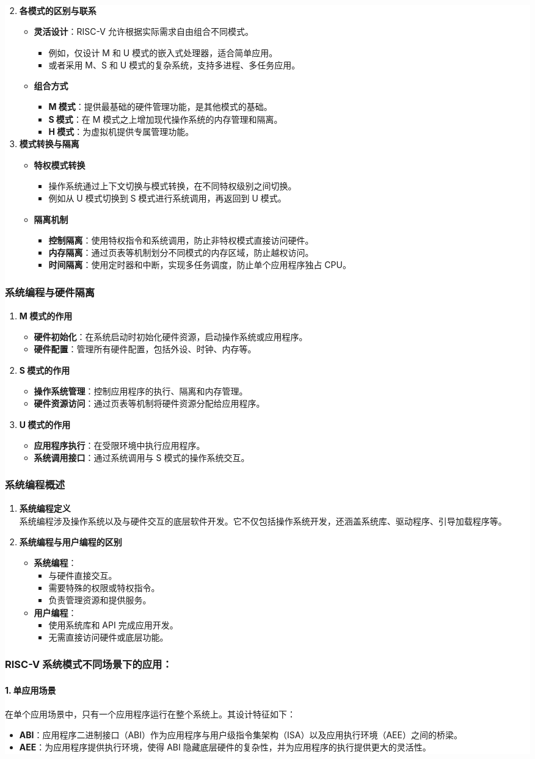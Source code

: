 2. **各模式的区别与联系**  
   - **灵活设计**：RISC-V 允许根据实际需求自由组合不同模式。  
     - 例如，仅设计 M 和 U 模式的嵌入式处理器，适合简单应用。  
     - 或者采用 M、S 和 U 模式的复杂系统，支持多进程、多任务应用。

   - **组合方式**  
     - **M 模式**：提供最基础的硬件管理功能，是其他模式的基础。  
     - **S 模式**：在 M 模式之上增加现代操作系统的内存管理和隔离。  
     - **H 模式**：为虚拟机提供专属管理功能。
3. **模式转换与隔离**
   - **特权模式转换**  
     - 操作系统通过上下文切换与模式转换，在不同特权级别之间切换。
     - 例如从 U 模式切换到 S 模式进行系统调用，再返回到 U 模式。

   - **隔离机制**  
     - **控制隔离**：使用特权指令和系统调用，防止非特权模式直接访问硬件。
     - **内存隔离**：通过页表等机制划分不同模式的内存区域，防止越权访问。
     - **时间隔离**：使用定时器和中断，实现多任务调度，防止单个应用程序独占 CPU。

### 系统编程与硬件隔离

1. **M 模式的作用**  
   - **硬件初始化**：在系统启动时初始化硬件资源，启动操作系统或应用程序。
   - **硬件配置**：管理所有硬件配置，包括外设、时钟、内存等。

2. **S 模式的作用**  
   - **操作系统管理**：控制应用程序的执行、隔离和内存管理。
   - **硬件资源访问**：通过页表等机制将硬件资源分配给应用程序。

3. **U 模式的作用**  
   - **应用程序执行**：在受限环境中执行应用程序。
   - **系统调用接口**：通过系统调用与 S 模式的操作系统交互。

### 系统编程概述

1. **系统编程定义**  
   系统编程涉及操作系统以及与硬件交互的底层软件开发。它不仅包括操作系统开发，还涵盖系统库、驱动程序、引导加载程序等。

2. **系统编程与用户编程的区别**  
   - **系统编程**：  
     - 与硬件直接交互。
     - 需要特殊的权限或特权指令。
     - 负责管理资源和提供服务。
   - **用户编程**：  
     - 使用系统库和 API 完成应用开发。
     - 无需直接访问硬件或底层功能。

### RISC-V 系统模式不同场景下的应用：

#### 1. 单应用场景

在单个应用场景中，只有一个应用程序运行在整个系统上。其设计特征如下：

- **ABI**：应用程序二进制接口（ABI）作为应用程序与用户级指令集架构（ISA）以及应用执行环境（AEE）之间的桥梁。
- **AEE**：为应用程序提供执行环境，使得 ABI 隐藏底层硬件的复杂性，并为应用程序的执行提供更大的灵活性。
